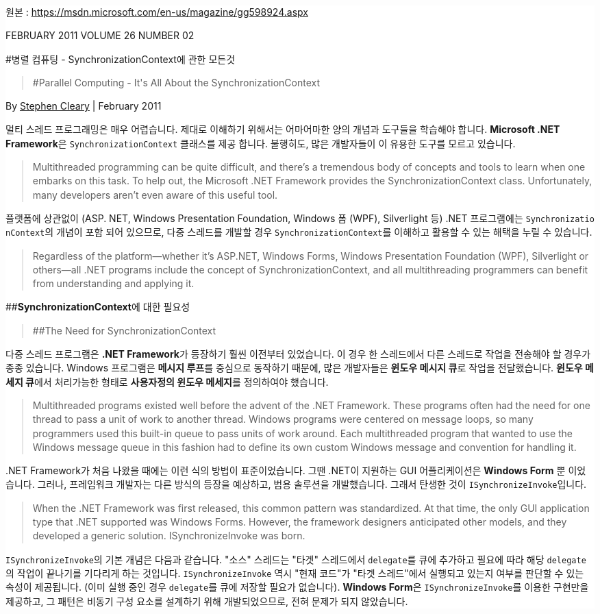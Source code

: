 원본 : <https://msdn.microsoft.com/en-us/magazine/gg598924.aspx>

FEBRUARY 2011 VOLUME 26 NUMBER 02

#병렬 컴퓨팅 - SynchronizationContext에 관한 모든것

>#Parallel Computing - It's All About the SynchronizationContext

By [Stephen Cleary](https://msdn.microsoft.com/en-us/magazine/mt149362?author=stephen+cleary) | February 2011

멀티 스레드 프로그래밍은 매우 어렵습니다.
제대로 이해하기 위해서는 어마어마한 양의 개념과 도구들을 학습해야 합니다.
**Microsoft .NET Framework**은 `SynchronizationContext` 클래스를 제공 합니다. 
불행히도, 많은 개발자들이 이 유용한 도구를 모르고 있습니다.

>Multithreaded programming can be quite difficult, and there’s a tremendous body of concepts and tools to learn when one embarks on this task. To help out, the Microsoft .NET Framework provides the SynchronizationContext class. Unfortunately, many developers aren’t even aware of this useful tool.

플랫폼에 상관없이 (ASP. NET, Windows Presentation Foundation, Windows 폼 (WPF), Silverlight 등) 
.NET 프로그램에는 `SynchronizationContext`의 개념이 포함 되어 있으므로,
다중 스레드를 개발할 경우 `SynchronizationContext`를 이해하고 활용할 수 있는 해택을 누릴 수 있습니다.

>Regardless of the platform—whether it’s ASP.NET, Windows Forms, Windows Presentation Foundation (WPF), Silverlight or others—all .NET programs include the concept of SynchronizationContext, and all multithreading programmers can benefit from understanding and applying it.

##**SynchronizationContext**에 대한 필요성

>##The Need for SynchronizationContext

다중 스레드 프로그램은 **.NET Framework**가 등장하기 훨씬 이전부터 있었습니다.
이 경우 한 스레드에서 다른 스레드로 작업을 전송해야 할 경우가 종종 있습니다.
Windows 프로그램은 **메시지 루프**를 중심으로 동작하기 때문에,
많은 개발자들은 **윈도우 메시지 큐**로 작업을 전달했습니다.
**윈도우 메세지 큐**에서 처리가능한 형태로 **사용자정의 윈도우 메세지**를 정의하여야 했습니다.

>Multithreaded programs existed well before the advent of the .NET Framework. These programs often had the need for one thread to pass a unit of work to another thread. Windows programs were centered on message loops, so many programmers used this built-in queue to pass units of work around. Each multithreaded program that wanted to use the Windows message queue in this fashion had to define its own custom Windows message and convention for handling it.

.NET Framework가 처음 나왔을 때에는 이런 식의 방법이 표준이었습니다.
그땐 .NET이 지원하는 GUI 어플리케이션은 **Windows Form** 뿐 이었습니다.
그러나, 프레임워크 개발자는 다른 방식의 등장을 예상하고, 범용 솔루션을 개발했습니다.
그래서 탄생한 것이 `ISynchronizeInvoke`입니다.

>When the .NET Framework was first released, this common pattern was standardized. At that time, the only GUI application type that .NET supported was Windows Forms. However, the framework designers anticipated other models, and they developed a generic solution. ISynchronizeInvoke was born.

`ISynchronizeInvoke`의 기본 개념은 다음과 같습니다.
"소스" 스레드는 "타겟" 스레드에서 `delegate`를 큐에 추가하고
필요에 따라 해당 `delegate`의 작업이 끝나기를 기다리게 하는 것입니다.
`ISynchronizeInvoke` 역시 "현재 코드"가 "타겟 스레드"에서 실행되고 있는지 여부를 판단할 수 있는 속성이 제공됩니다.
(이미 실행 중인 경우 `delegate`를 큐에 저장할 필요가 없습니다).
 **Windows Form**은 `ISynchronizeInvoke`를 이용한 구현만을 제공하고,
그 패턴은 비동기 구성 요소를 설계하기 위해 개발되었으므로,
전혀 문제가 되지 않았습니다.
